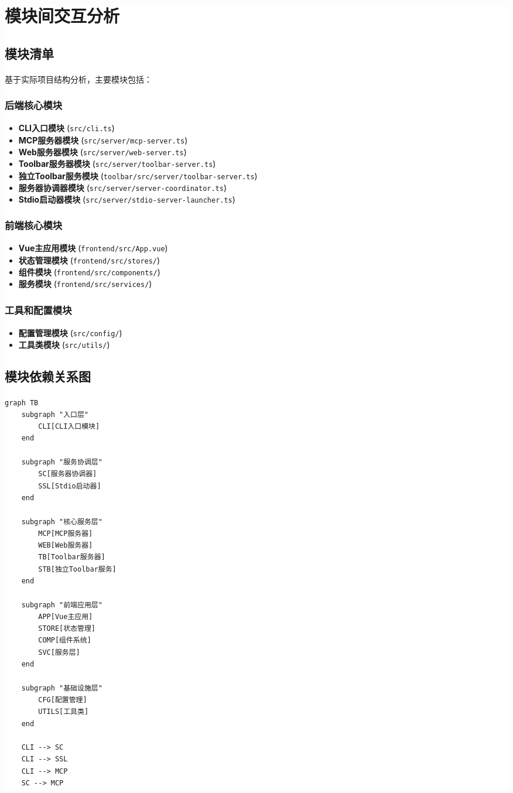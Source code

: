 # 模块间交互分析

## 模块清单

基于实际项目结构分析，主要模块包括：

### 后端核心模块
- **CLI入口模块** (`src/cli.ts`)
- **MCP服务器模块** (`src/server/mcp-server.ts`)
- **Web服务器模块** (`src/server/web-server.ts`)
- **Toolbar服务器模块** (`src/server/toolbar-server.ts`)
- **独立Toolbar服务模块** (`toolbar/src/server/toolbar-server.ts`)
- **服务器协调器模块** (`src/server/server-coordinator.ts`)
- **Stdio启动器模块** (`src/server/stdio-server-launcher.ts`)

### 前端核心模块
- **Vue主应用模块** (`frontend/src/App.vue`)
- **状态管理模块** (`frontend/src/stores/`)
- **组件模块** (`frontend/src/components/`)
- **服务模块** (`frontend/src/services/`)

### 工具和配置模块
- **配置管理模块** (`src/config/`)
- **工具类模块** (`src/utils/`)

## 模块依赖关系图

```mermaid
graph TB
    subgraph "入口层"
        CLI[CLI入口模块]
    end
    
    subgraph "服务协调层"
        SC[服务器协调器]
        SSL[Stdio启动器]
    end
    
    subgraph "核心服务层"
        MCP[MCP服务器]
        WEB[Web服务器]
        TB[Toolbar服务器]
        STB[独立Toolbar服务]
    end
    
    subgraph "前端应用层"
        APP[Vue主应用]
        STORE[状态管理]
        COMP[组件系统]
        SVC[服务层]
    end
    
    subgraph "基础设施层"
        CFG[配置管理]
        UTILS[工具类]
    end
    
    CLI --> SC
    CLI --> SSL
    CLI --> MCP
    SC --> MCP
```
